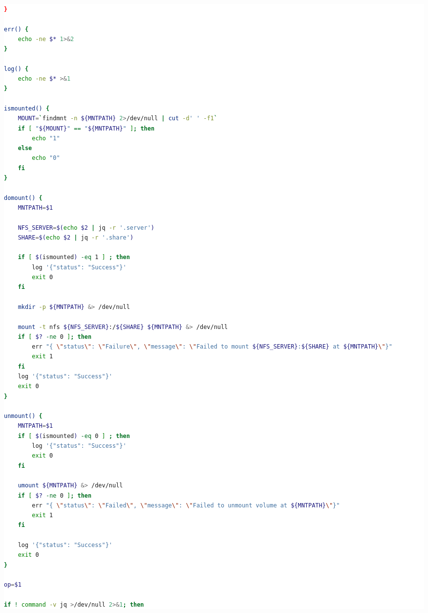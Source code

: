 ```bash
}

err() {
	echo -ne $* 1>&2
}

log() {
	echo -ne $* >&1
}

ismounted() {
	MOUNT=`findmnt -n ${MNTPATH} 2>/dev/null | cut -d' ' -f1`
	if [ "${MOUNT}" == "${MNTPATH}" ]; then
		echo "1"
	else
		echo "0"
	fi
}

domount() {
	MNTPATH=$1

	NFS_SERVER=$(echo $2 | jq -r '.server')
	SHARE=$(echo $2 | jq -r '.share')

	if [ $(ismounted) -eq 1 ] ; then
		log '{"status": "Success"}'
		exit 0
	fi

	mkdir -p ${MNTPATH} &> /dev/null

	mount -t nfs ${NFS_SERVER}:/${SHARE} ${MNTPATH} &> /dev/null
	if [ $? -ne 0 ]; then
		err "{ \"status\": \"Failure\", \"message\": \"Failed to mount ${NFS_SERVER}:${SHARE} at ${MNTPATH}\"}"
		exit 1
	fi
	log '{"status": "Success"}'
	exit 0
}

unmount() {
	MNTPATH=$1
	if [ $(ismounted) -eq 0 ] ; then
		log '{"status": "Success"}'
		exit 0
	fi

	umount ${MNTPATH} &> /dev/null
	if [ $? -ne 0 ]; then
		err "{ \"status\": \"Failed\", \"message\": \"Failed to unmount volume at ${MNTPATH}\"}"
		exit 1
	fi

	log '{"status": "Success"}'
	exit 0
}

op=$1

if ! command -v jq >/dev/null 2>&1; then
```